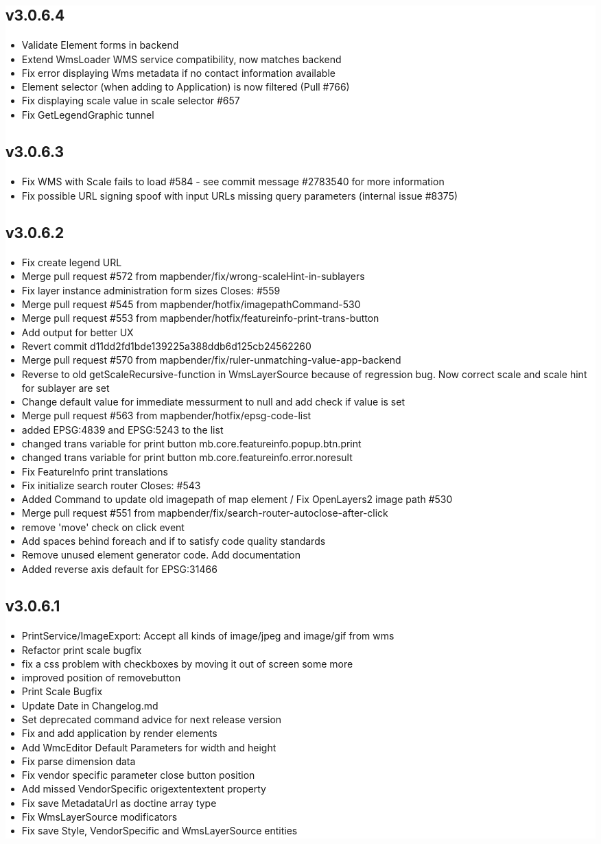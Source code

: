 ## v3.0.6.4
  - Validate Element forms in backend
  - Extend WmsLoader WMS service compatibility, now matches backend
  - Fix error displaying Wms metadata if no contact information available
  - Element selector (when adding to Application) is now filtered (Pull #766)
  - Fix displaying scale value in scale selector #657
  - Fix GetLegendGraphic tunnel

## v3.0.6.3
  - Fix WMS with Scale fails to load #584 - see commit message #2783540 for more information
  - Fix possible URL signing spoof with input URLs missing query parameters (internal issue #8375)

## v3.0.6.2
  - Fix create legend URL
  - Merge pull request #572 from mapbender/fix/wrong-scaleHint-in-sublayers
  - Fix layer instance administration form sizes Closes: #559
  - Merge pull request #545 from mapbender/hotfix/imagepathCommand-530
  - Merge pull request #553 from mapbender/hotfix/featureinfo-print-trans-button
  - Add output for better UX
  - Revert commit d11dd2fd1bde139225a388ddb6d125cb24562260
  - Merge pull request #570 from mapbender/fix/ruler-unmatching-value-app-backend
  - Reverse to old getScaleRecursive-function in WmsLayerSource because of regression bug. Now correct scale and scale hint for sublayer are set
  - Change default value for immediate messurment to null and add check if value is set
  - Merge pull request #563 from mapbender/hotfix/epsg-code-list
  - added EPSG:4839 and EPSG:5243 to the list
  - changed trans variable for print button mb.core.featureinfo.popup.btn.print
  - changed trans variable for print button mb.core.featureinfo.error.noresult
  - Fix FeatureInfo print translations
  - Fix initialize search router Closes: #543
  - Added Command to update old imagepath of map element / Fix OpenLayers2 image path #530
  - Merge pull request #551 from mapbender/fix/search-router-autoclose-after-click
  - remove 'move' check on click event
  - Add spaces behind foreach and if to satisfy code quality standards
  - Remove unused element generator code. Add documentation
  - Added reverse axis default for EPSG:31466

## v3.0.6.1
  - PrintService/ImageExport: Accept all kinds of image/jpeg and image/gif from wms
  - Refactor print scale bugfix
  - fix a css problem with checkboxes by moving it out of screen some more
  - improved position of removebutton
  - Print Scale Bugfix
  - Update Date in Changelog.md
  - Set deprecated command advice for next release version
  - Fix and add application by render elements
  - Add WmcEditor Default Parameters for width and height
  - Fix parse dimension data
  - Fix vendor specific parameter close button position
  - Add missed VendorSpecific origextentextent property
  - Fix save MetadataUrl as doctine array type
  - Fix WmsLayerSource modificators
  - Fix save Style, VendorSpecific and WmsLayerSource entities
